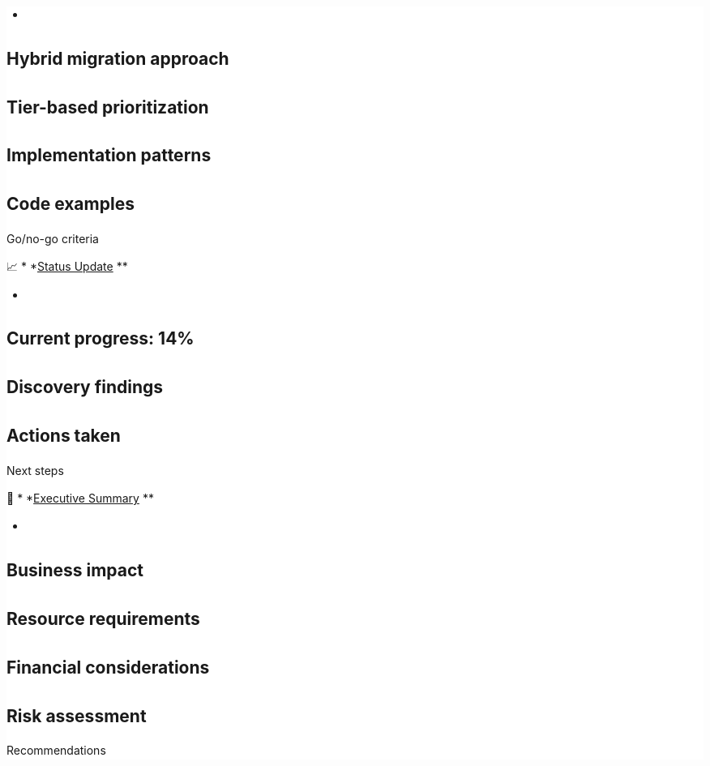 -
Hybrid
migration
approach
-
Tier-based
prioritization
-
Implementation
patterns
-
Code
examples
-
Go/no-go
criteria

📈
*
*[Status Update](../docs/project/TOPDON_MIGRATION_STATUS_UPDATE_2025-10-16_0040.md)
**

-
Current
progress:
14%
-
Discovery
findings
-
Actions
taken
-
Next
steps

💼
*
*[Executive Summary](../docs/project/TOPDON_EXECUTIVE_SUMMARY_2025-10-16_0050.md)
**

-
Business
impact
-
Resource
requirements
-
Financial
considerations
-
Risk
assessment
-
Recommendations
